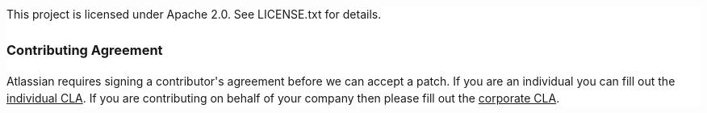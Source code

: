 This project is licensed under Apache 2.0. See LICENSE.txt for details.

<a id="markdown-contributing-agreement" name="contributing-agreement"></a>
### Contributing Agreement

Atlassian requires signing a contributor's agreement before we can accept a patch. If
you are an individual you can fill out the [individual
CLA](https://na2.docusign.net/Member/PowerFormSigning.aspx?PowerFormId=3f94fbdc-2fbe-46ac-b14c-5d152700ae5d).
If you are contributing on behalf of your company then please fill out the [corporate
CLA](https://na2.docusign.net/Member/PowerFormSigning.aspx?PowerFormId=e1c17c66-ca4d-4aab-a953-2c231af4a20b).
